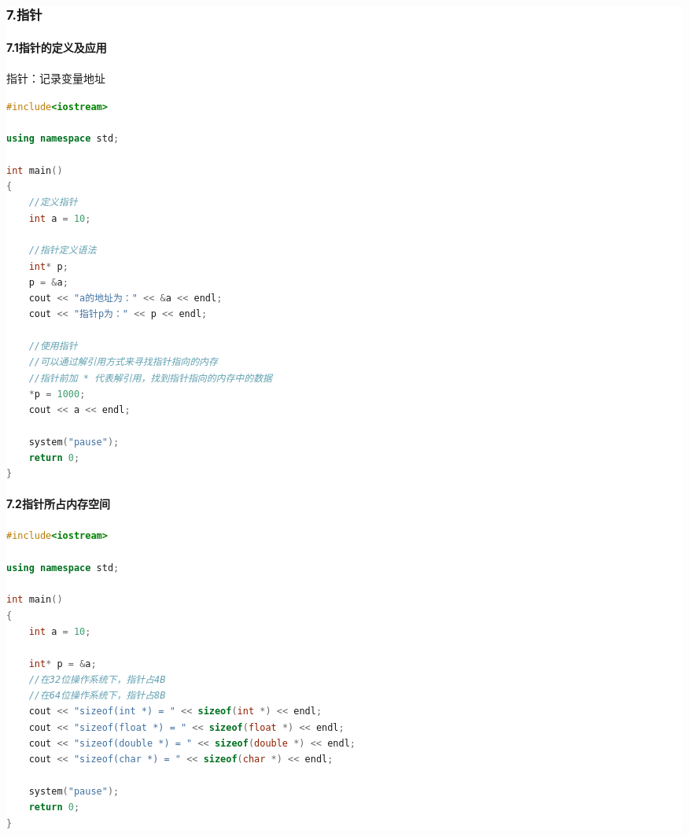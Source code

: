 ### 7.指针

#### 7.1指针的定义及应用

指针：记录变量地址

```c++
#include<iostream>

using namespace std;

int main()
{
	//定义指针
	int a = 10;

	//指针定义语法
	int* p;
	p = &a;
	cout << "a的地址为：" << &a << endl;
	cout << "指针p为：" << p << endl;

	//使用指针
	//可以通过解引用方式来寻找指针指向的内存
	//指针前加 * 代表解引用，找到指针指向的内存中的数据
	*p = 1000;
	cout << a << endl;

	system("pause");
	return 0;
}
```

#### 7.2指针所占内存空间

```c++
#include<iostream>

using namespace std;

int main()
{
	int a = 10;

	int* p = &a;
	//在32位操作系统下，指针占4B
	//在64位操作系统下，指针占8B
	cout << "sizeof(int *) = " << sizeof(int *) << endl;
	cout << "sizeof(float *) = " << sizeof(float *) << endl;
	cout << "sizeof(double *) = " << sizeof(double *) << endl;
	cout << "sizeof(char *) = " << sizeof(char *) << endl;

	system("pause");
	return 0;
}
```
